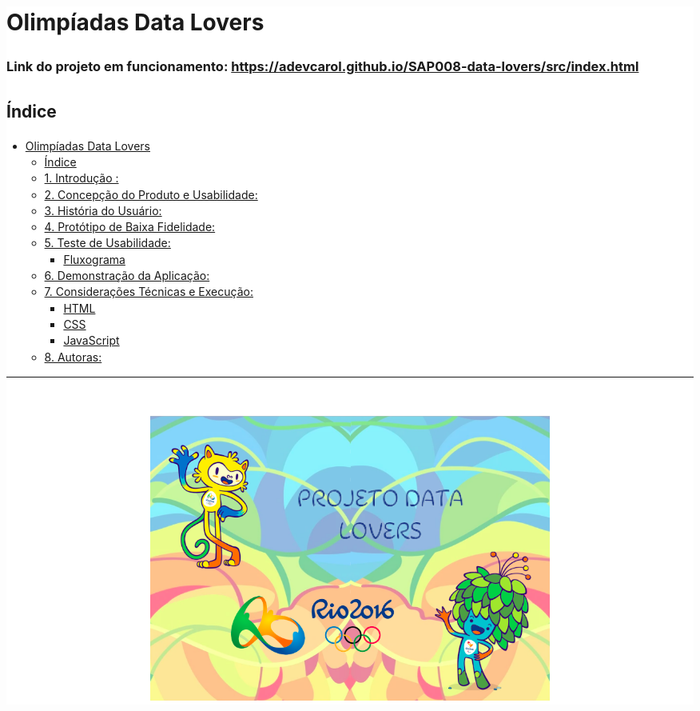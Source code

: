 #  Olimpíadas Data Lovers

### Link do projeto em funcionamento: https://adevcarol.github.io/SAP008-data-lovers/src/index.html

##  Índice

- [Olimpíadas Data Lovers](#olimpíadas-data-lovers)
  - [Índice](#índice)
  - [1. Introdução :](#1-introdução-)
  - [2. Concepção do Produto e Usabilidade:](#2-concepção-do-produto-e-usabilidade)
  - [3. História do Usuário:](#3-história-do-usuário)
  - [4. Protótipo de Baixa Fidelidade:](#4-protótipo-de-baixa-fidelidade)
  - [5. Teste de Usabilidade:](#5-teste-de-usabilidade)
    - [Fluxograma](#fluxograma)
  - [6. Demonstração da Aplicação:](#6-demonstração-da-aplicação)
  - [7. Considerações Técnicas e Execução:](#7-considerações-técnicas-e-execução)
    - [HTML](#html)
    - [CSS](#css)
    - [JavaScript](#javascript)
  - [8. Autoras:](#8-autoras)

***
<br>
<p align="center"> <img src="./src/img/inicial-reademe.png" heigh="125" width="500">
</p>
